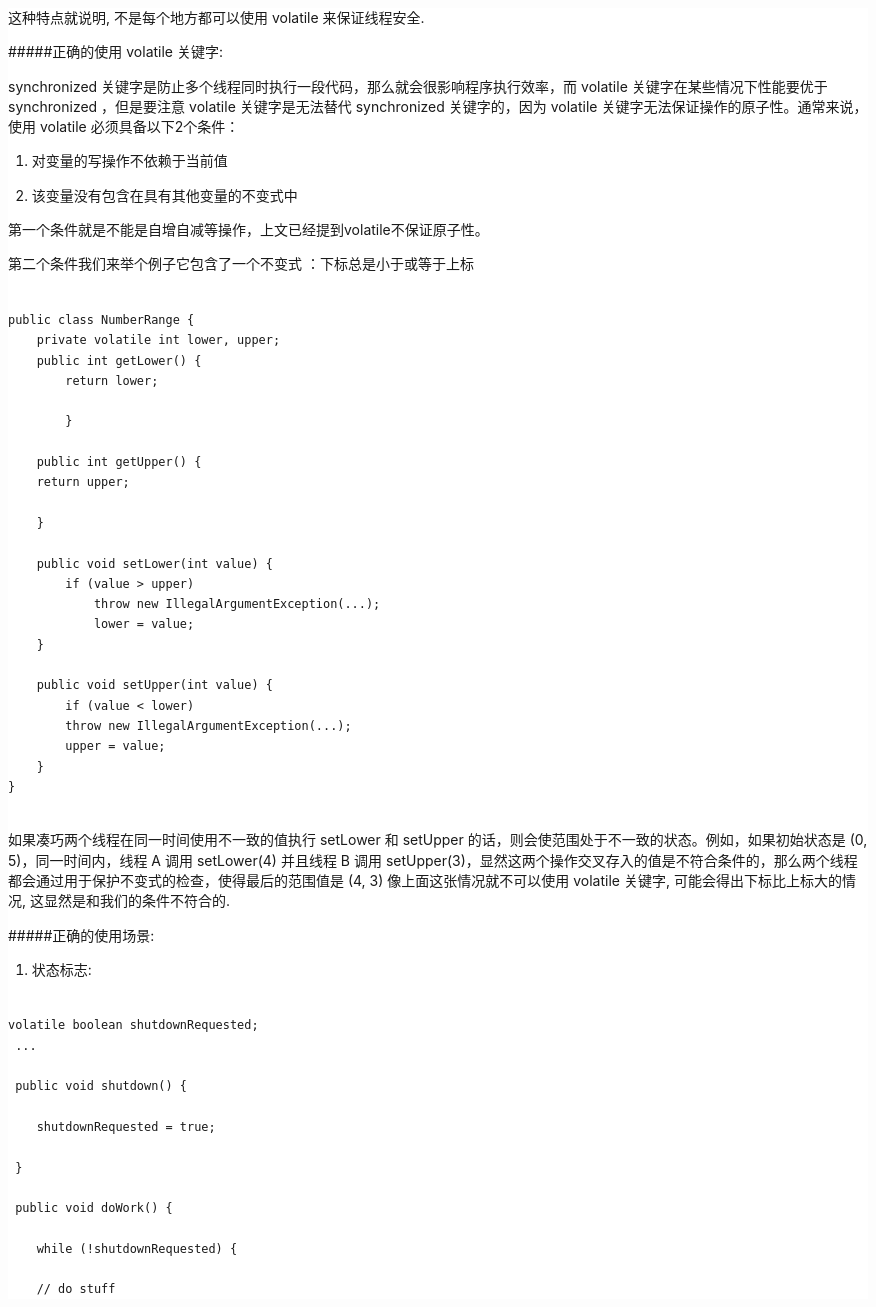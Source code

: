 这种特点就说明, 不是每个地方都可以使用 volatile 来保证线程安全.

#####正确的使用 volatile 关键字:

synchronized 关键字是防止多个线程同时执行一段代码，那么就会很影响程序执行效率，而 volatile 关键字在某些情况下性能要优于 synchronized ，但是要注意 volatile 关键字是无法替代 synchronized 关键字的，因为 volatile 关键字无法保证操作的原子性。通常来说，使用 volatile 必须具备以下2个条件：

1. 对变量的写操作不依赖于当前值

2. 该变量没有包含在具有其他变量的不变式中

第一个条件就是不能是自增自减等操作，上文已经提到volatile不保证原子性。

第二个条件我们来举个例子它包含了一个不变式 ：下标总是小于或等于上标

```

public class NumberRange { 
	private volatile int lower, upper; 
	public int getLower() { 
		return lower; 
		
		} 
		
	public int getUpper() {
	return upper; 
	
	} 
	
	public void setLower(int value) { 
		if (value > upper)
			throw new IllegalArgumentException(...);
			lower = value; 
	} 
	
	public void setUpper(int value) { 
		if (value < lower) 
		throw new IllegalArgumentException(...); 
		upper = value; 
	} 
}


```

如果凑巧两个线程在同一时间使用不一致的值执行 setLower 和 setUpper 的话，则会使范围处于不一致的状态。例如，如果初始状态是 (0, 5)，同一时间内，线程 A 调用 setLower(4) 并且线程 B 调用 setUpper(3)，显然这两个操作交叉存入的值是不符合条件的，那么两个线程都会通过用于保护不变式的检查，使得最后的范围值是 (4, 3)
像上面这张情况就不可以使用 volatile 关键字, 可能会得出下标比上标大的情况, 这显然是和我们的条件不符合的.

#####正确的使用场景:

1. 状态标志:


```

volatile boolean shutdownRequested;
 ... 
 
 public void shutdown() {
 
	shutdownRequested = true; 
 
 } 
 
 public void doWork() { 
 
	while (!shutdownRequested) {
 
	// do stuff 
```